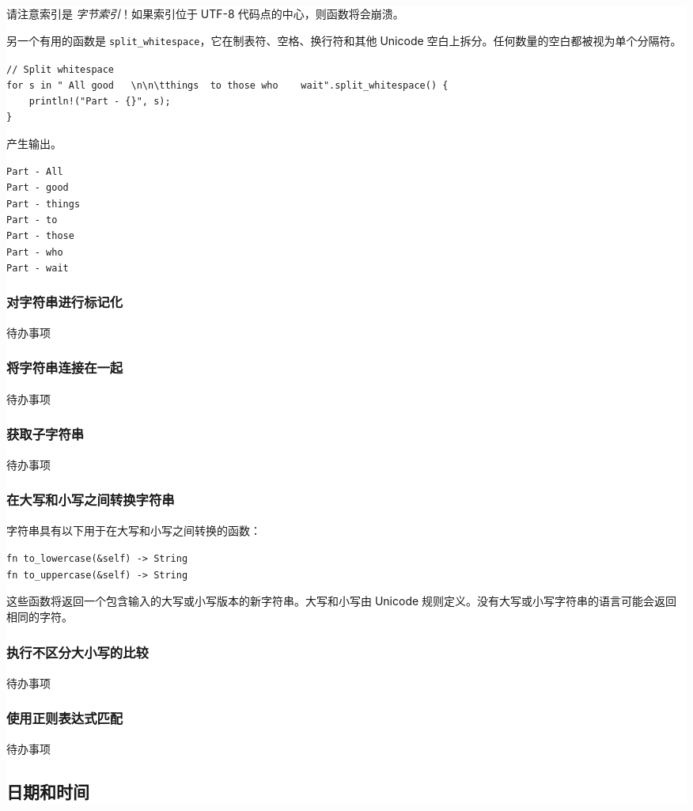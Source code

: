 请注意索引是 *字节索引*！如果索引位于 UTF-8 代码点的中心，则函数将会崩溃。

另一个有用的函数是 `split_whitespace`，它在制表符、空格、换行符和其他 Unicode 空白上拆分。任何数量的空白都被视为单个分隔符。

```
// Split whitespace
for s in " All good   \n\n\tthings  to those who    wait".split_whitespace() {
    println!("Part - {}", s);
} 
```

产生输出。

```
Part - All
Part - good
Part - things
Part - to
Part - those
Part - who
Part - wait 
```

### 对字符串进行标记化

待办事项

### 将字符串连接在一起

待办事项

### 获取子字符串

待办事项

### 在大写和小写之间转换字符串

字符串具有以下用于在大写和小写之间转换的函数：

```
fn to_lowercase(&self) -> String
fn to_uppercase(&self) -> String 
```

这些函数将返回一个包含输入的大写或小写版本的新字符串。大写和小写由 Unicode 规则定义。没有大写或小写字符串的语言可能会返回相同的字符。

### 执行不区分大小写的比较

待办事项

### 使用正则表达式匹配

待办事项

## 日期和时间
